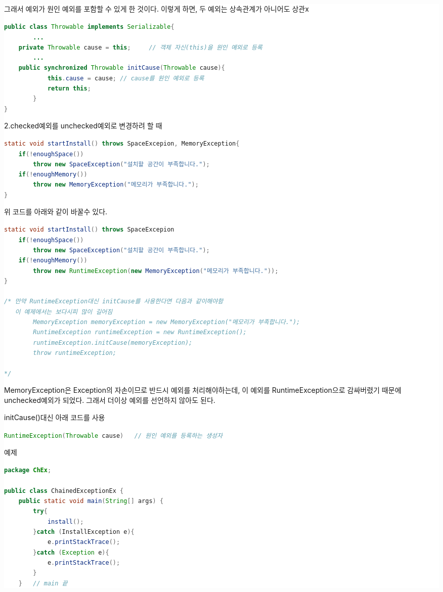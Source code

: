 그래서 예외가 원인 예외를 포함할 수 있게 한 것이다. 이렇게 하면, 두 예외는 상속관계가 아니어도 상관x

```java
public class Throwable implements Serializable{
		...
	private Throwable cause = this;		// 객체 자신(this)을 원인 예외로 등록
    	...
    public synchronized Throwable initCause(Throwable cause){
            this.cause = cause;	// cause를 원인 예외로 등록
            return this;
        }
}
```

2.checked예외를 unchecked예외로 변경하려 할 때

```java
static void startInstall() throws SpaceExcepion, MemoryException{
	if(!enoughSpace())
		throw new SpaceException("설치할 공간이 부족합니다.");
	if(!enoughMemory())
		throw new MemoryException("메모리가 부족합니다.");
}
```

위 코드를 아래와 같이 바꿀수 있다.

```java
static void startInstall() throws SpaceExcepion
	if(!enoughSpace())
		throw new SpaceException("설치할 공간이 부족합니다.");
	if(!enoughMemory())
		throw new RuntimeException(new MemoryException("메모리가 부족합니다."));
}

/* 만약 RuntimeException대신 initCause를 사용한다면 다음과 같이해야함
   이 예제에서는 보다시피 많이 길어짐
		MemoryException memoryException = new MemoryException("메모리가 부족합니다.");
        RuntimeException runtimeException = new RuntimeException();
        runtimeException.initCause(memoryException);
        throw runtimeException;
   
*/
```

MemoryException은 Exception의 자손이므로 반드시 예외를 처리해야하는데, 이 예외를 RuntimeException으로 감싸버렸기 때문에 unchecked예외가 되었다. 그래서 더이상 예외를 선언하지 않아도 된다. 

initCause()대신 아래 코드를 사용

```java
RuntimeException(Throwable cause)	// 원인 예외를 등록하는 생성자
```

예제

```java
package ChEx;

public class ChainedExceptionEx {
    public static void main(String[] args) {
        try{
            install();
        }catch (InstallException e){
            e.printStackTrace();
        }catch (Exception e){
            e.printStackTrace();
        }
    }   // main 끝

```